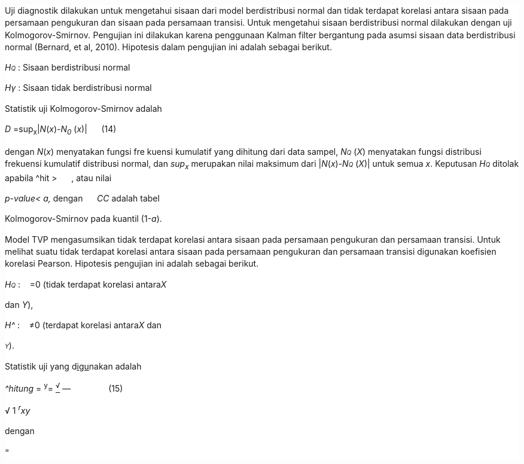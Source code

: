 <p><span class="font9">Uji diagnostik dilakukan untuk mengetahui sisaan dari model berdistribusi normal dan tidak terdapat korelasi antara sisaan pada persamaan pengukuran dan sisaan pada persamaan transisi. Untuk mengetahui sisaan berdistribusi normal dilakukan dengan uji Kolmogorov-Smirnov</span><span class="font9" style="font-style:italic;">. </span><span class="font9">Pengujian ini dilakukan karena penggunaan Kalman filter bergantung pada asumsi sisaan data berdistribusi normal (Bernard, et al, 2010). Hipotesis dalam pengujian ini adalah sebagai berikut.</span></p>
<p><span class="font8" style="font-style:italic;font-variant:small-caps;">Hq</span><span class="font9"> : Sisaan berdistribusi normal</span></p>
<p><span class="font9" style="font-style:italic;">Hγ</span><span class="font9"> : Sisaan tidak berdistribusi normal</span></p>
<p><span class="font9">Statistik uji Kolmogorov-Smirnov adalah</span></p>
<p><span class="font9" style="font-style:italic;">D</span><span class="font9"> =sup<sub>x</sub>|</span><span class="font9" style="font-style:italic;">N</span><span class="font9">(</span><span class="font9" style="font-style:italic;">x</span><span class="font9">)-</span><span class="font9" style="font-style:italic;">N<sub>0</sub></span><span class="font9"> (</span><span class="font9" style="font-style:italic;">x</span><span class="font9">)| &nbsp;&nbsp;&nbsp;&nbsp;&nbsp;(14)</span></p>
<p><span class="font9">dengan </span><span class="font9" style="font-style:italic;">N</span><span class="font9">(</span><span class="font9" style="font-style:italic;">x</span><span class="font9">) menyatakan fungsi fre kuensi kumulatif yang dihitung dari data sampel, </span><span class="font8" style="font-style:italic;font-variant:small-caps;">Nq</span><span class="font9"> (</span><span class="font9" style="font-style:italic;">X</span><span class="font9">) menyatakan fungsi distribusi frekuensi kumulatif distribusi normal, dan </span><span class="font9" style="font-style:italic;">sup<sub>x</sub></span><span class="font9"> merupakan nilai maksimum dari |</span><span class="font9" style="font-style:italic;">N</span><span class="font9">(</span><span class="font9" style="font-style:italic;">x</span><span class="font9">)-</span><span class="font8" style="font-style:italic;font-variant:small-caps;">Nq</span><span class="font9"> (</span><span class="font9" style="font-style:italic;">X</span><span class="font9">)| untuk semua </span><span class="font9" style="font-style:italic;">x</span><span class="font9">. Keputusan </span><span class="font8" style="font-style:italic;font-variant:small-caps;">Hq</span><span class="font9"> ditolak apabila ^hit &gt;&nbsp;&nbsp;&nbsp;&nbsp;&nbsp;&nbsp;</span><span class="font5">, </span><span class="font9">atau nilai</span></p>
<p><span class="font9" style="font-style:italic;">p-value&lt; a,</span><span class="font9"> dengan &nbsp;&nbsp;&nbsp;&nbsp;&nbsp;</span><span class="font9" style="font-style:italic;">CC</span><span class="font9"> adalah tabel</span></p>
<p><span class="font9">Kolmogorov-Smirnov pada kuantil (1-</span><span class="font9" style="font-style:italic;">a</span><span class="font9">).</span></p>
<p><span class="font9">Model TVP mengasumsikan tidak terdapat korelasi antara sisaan pada persamaan pengukuran dan persamaan transisi. Untuk melihat suatu tidak terdapat korelasi antara sisaan pada persamaan pengukuran dan persamaan transisi digunakan koefisien korelasi Pearson. Hipotesis pengujian ini adalah sebagai berikut.</span></p>
<p><span class="font8" style="font-style:italic;font-variant:small-caps;">Hq</span><span class="font9"> : &nbsp;&nbsp;&nbsp;=0 (tidak terdapat korelasi antara</span><span class="font9" style="font-style:italic;">X</span></p>
<p><span class="font9">dan </span><span class="font9" style="font-style:italic;">Y</span><span class="font9">),</span></p>
<p><span class="font9" style="font-style:italic;">H^</span><span class="font9"> : &nbsp;&nbsp;&nbsp;≠0 (terdapat korelasi antara</span><span class="font9" style="font-style:italic;">X</span><span class="font9"> dan</span></p>
<p><span class="font8" style="font-style:italic;font-variant:small-caps;">y</span><span class="font9">).</span></p>
<p><span class="font9">Statistik uji yang d</span><span class="font9" style="text-decoration:underline;">igu</span><span class="font9">nakan adalah</span></p>
<p><span class="font9" style="font-style:italic;">^hitung</span><span class="font9"> = <sup>y</sup>= </span><span class="font9" style="text-decoration:underline;"><sup>√</sup></span><span class="font9"> — &nbsp;&nbsp;&nbsp;&nbsp;&nbsp;&nbsp;&nbsp;&nbsp;&nbsp;&nbsp;&nbsp;&nbsp;&nbsp;&nbsp;&nbsp;(15)</span></p>
<p><span class="font5">√ 1 </span><span class="font9" style="font-style:italic;"><sup>r</sup>xy</span></p>
<p><span class="font9">dengan</span></p>
<p><span class="font9"><sup>=</sup></span></p>